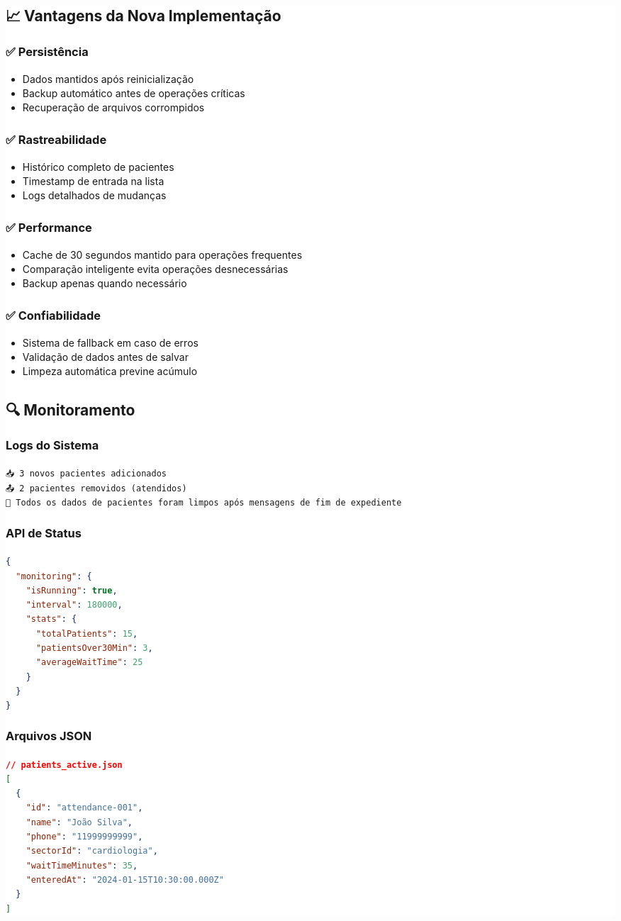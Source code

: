 ## 📈 **Vantagens da Nova Implementação**

### ✅ **Persistência**
- Dados mantidos após reinicialização
- Backup automático antes de operações críticas
- Recuperação de arquivos corrompidos

### ✅ **Rastreabilidade**
- Histórico completo de pacientes
- Timestamp de entrada na lista
- Logs detalhados de mudanças

### ✅ **Performance**
- Cache de 30 segundos mantido para operações frequentes
- Comparação inteligente evita operações desnecessárias
- Backup apenas quando necessário

### ✅ **Confiabilidade**
- Sistema de fallback em caso de erros
- Validação de dados antes de salvar
- Limpeza automática previne acúmulo

## 🔍 **Monitoramento**

### **Logs do Sistema**
```
📥 3 novos pacientes adicionados
📤 2 pacientes removidos (atendidos)
🧹 Todos os dados de pacientes foram limpos após mensagens de fim de expediente
```

### **API de Status**
```json
{
  "monitoring": {
    "isRunning": true,
    "interval": 180000,
    "stats": {
      "totalPatients": 15,
      "patientsOver30Min": 3,
      "averageWaitTime": 25
    }
  }
}
```

### **Arquivos JSON**
```json
// patients_active.json
[
  {
    "id": "attendance-001",
    "name": "João Silva",
    "phone": "11999999999",
    "sectorId": "cardiologia",
    "waitTimeMinutes": 35,
    "enteredAt": "2024-01-15T10:30:00.000Z"
  }
]
```
